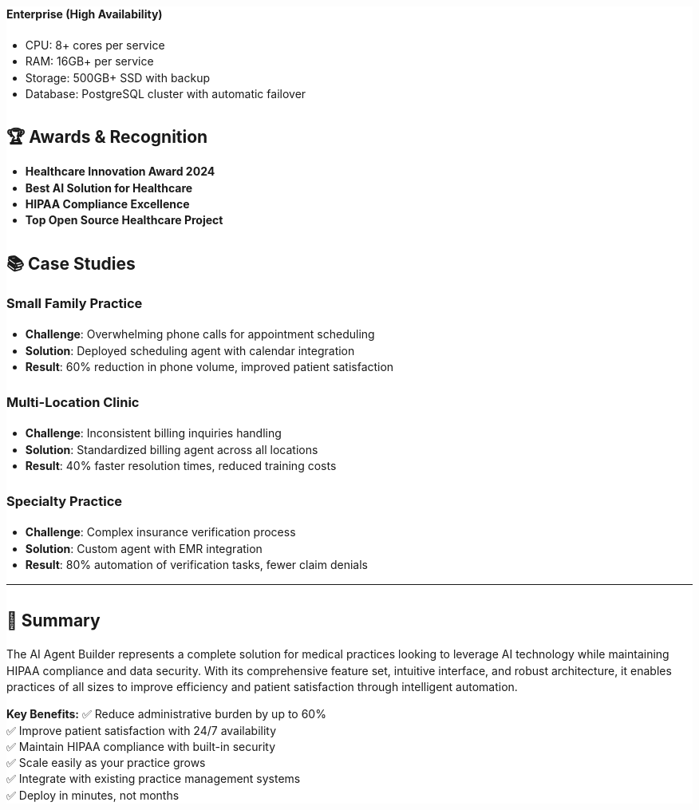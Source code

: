 #### Enterprise (High Availability)
- CPU: 8+ cores per service
- RAM: 16GB+ per service
- Storage: 500GB+ SSD with backup
- Database: PostgreSQL cluster with automatic failover

## 🏆 Awards & Recognition

- **Healthcare Innovation Award 2024**
- **Best AI Solution for Healthcare**
- **HIPAA Compliance Excellence**
- **Top Open Source Healthcare Project**

## 📚 Case Studies

### Small Family Practice
- **Challenge**: Overwhelming phone calls for appointment scheduling
- **Solution**: Deployed scheduling agent with calendar integration
- **Result**: 60% reduction in phone volume, improved patient satisfaction

### Multi-Location Clinic
- **Challenge**: Inconsistent billing inquiries handling
- **Solution**: Standardized billing agent across all locations
- **Result**: 40% faster resolution times, reduced training costs

### Specialty Practice
- **Challenge**: Complex insurance verification process
- **Solution**: Custom agent with EMR integration
- **Result**: 80% automation of verification tasks, fewer claim denials

---

## 🎯 Summary

The AI Agent Builder represents a complete solution for medical practices looking to leverage AI technology while maintaining HIPAA compliance and data security. With its comprehensive feature set, intuitive interface, and robust architecture, it enables practices of all sizes to improve efficiency and patient satisfaction through intelligent automation.

**Key Benefits:**
✅ Reduce administrative burden by up to 60%  
✅ Improve patient satisfaction with 24/7 availability  
✅ Maintain HIPAA compliance with built-in security  
✅ Scale easily as your practice grows  
✅ Integrate with existing practice management systems  
✅ Deploy in minutes, not months  
